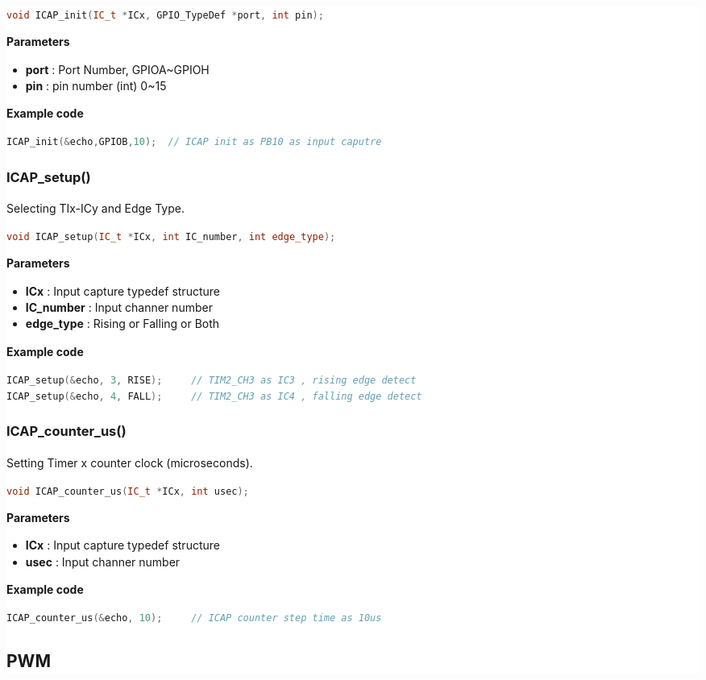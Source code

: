 ```c++
void ICAP_init(IC_t *ICx, GPIO_TypeDef *port, int pin);
```

**Parameters**

* **port** : Port Number,  GPIOA~GPIOH
* **pin** : pin number (int) 0~15

**Example code**

```c++
ICAP_init(&echo,GPIOB,10);  // ICAP init as PB10 as input caputre
```



### ICAP_setup()

Selecting TIx-ICy and Edge Type.

```c++
void ICAP_setup(IC_t *ICx, int IC_number, int edge_type);
```

**Parameters**

* **ICx** : Input capture typedef structure 
* **IC_number** : Input channer number
* **edge_type** : Rising or Falling or Both

**Example code**

```c++
ICAP_setup(&echo, 3, RISE);   	// TIM2_CH3 as IC3 , rising edge detect
ICAP_setup(&echo, 4, FALL);   	// TIM2_CH3 as IC4 , falling edge detect
```



### ICAP_counter_us()

Setting Timer x counter clock (microseconds).

```c++
void ICAP_counter_us(IC_t *ICx, int usec);
```

**Parameters**

* **ICx** : Input capture typedef structure 
* **usec** : Input channer number

**Example code**

```c++
ICAP_counter_us(&echo, 10);   	// ICAP counter step time as 10us
```



## PWM
